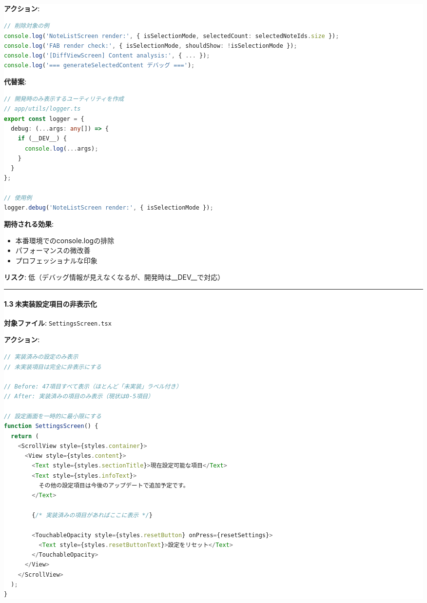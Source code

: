 **アクション**:
```typescript
// 削除対象の例
console.log('NoteListScreen render:', { isSelectionMode, selectedCount: selectedNoteIds.size });
console.log('FAB render check:', { isSelectionMode, shouldShow: !isSelectionMode });
console.log('[DiffViewScreen] Content analysis:', { ... });
console.log('=== generateSelectedContent デバッグ ===');
```

**代替案**:
```typescript
// 開発時のみ表示するユーティリティを作成
// app/utils/logger.ts
export const logger = {
  debug: (...args: any[]) => {
    if (__DEV__) {
      console.log(...args);
    }
  }
};

// 使用例
logger.debug('NoteListScreen render:', { isSelectionMode });
```

**期待される効果**:
- 本番環境でのconsole.logの排除
- パフォーマンスの微改善
- プロフェッショナルな印象

**リスク**: 低（デバッグ情報が見えなくなるが、開発時は__DEV__で対応）

---

#### 1.3 未実装設定項目の非表示化
**対象ファイル**: `SettingsScreen.tsx`

**アクション**:
```typescript
// 実装済みの設定のみ表示
// 未実装項目は完全に非表示にする

// Before: 47項目すべて表示（ほとんど「未実装」ラベル付き）
// After: 実装済みの項目のみ表示（現状は0-5項目）

// 設定画面を一時的に最小限にする
function SettingsScreen() {
  return (
    <ScrollView style={styles.container}>
      <View style={styles.content}>
        <Text style={styles.sectionTitle}>現在設定可能な項目</Text>
        <Text style={styles.infoText}>
          その他の設定項目は今後のアップデートで追加予定です。
        </Text>
        
        {/* 実装済みの項目があればここに表示 */}
        
        <TouchableOpacity style={styles.resetButton} onPress={resetSettings}>
          <Text style={styles.resetButtonText}>設定をリセット</Text>
        </TouchableOpacity>
      </View>
    </ScrollView>
  );
}
```
